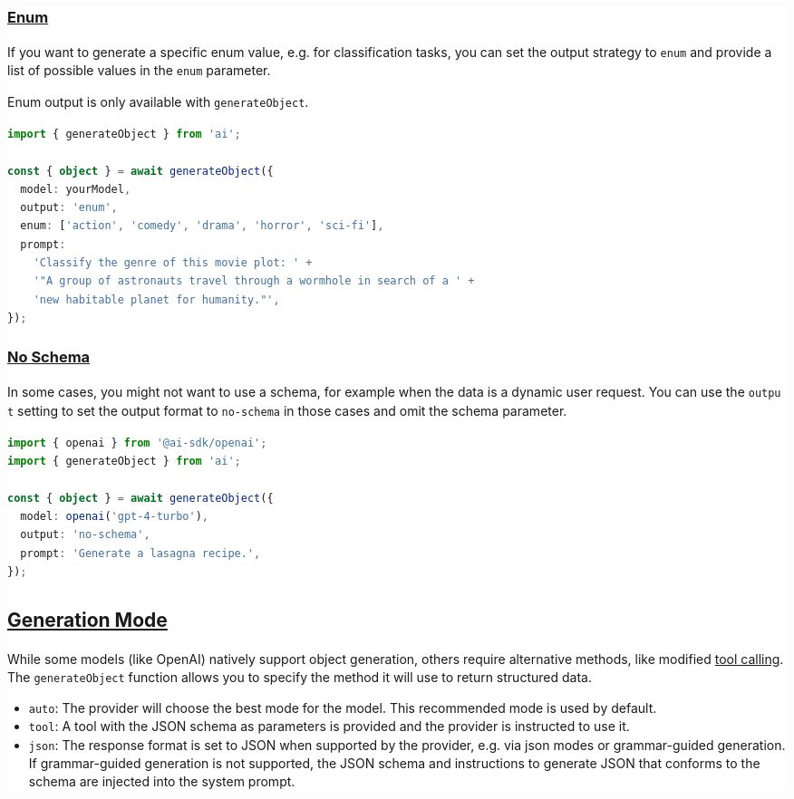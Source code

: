 ### [Enum](https://sdk.vercel.ai/docs/ai-sdk-core/generating-structured-data#enum)

If you want to generate a specific enum value, e.g. for classification tasks, you can set the output strategy to `enum` and provide a list of possible values in the `enum` parameter.

Enum output is only available with `generateObject`.

```typescript
import { generateObject } from 'ai';

const { object } = await generateObject({
  model: yourModel,
  output: 'enum',
  enum: ['action', 'comedy', 'drama', 'horror', 'sci-fi'],
  prompt:
    'Classify the genre of this movie plot: ' +
    '"A group of astronauts travel through a wormhole in search of a ' +
    'new habitable planet for humanity."',
});
```

### [No Schema](https://sdk.vercel.ai/docs/ai-sdk-core/generating-structured-data#no-schema)

In some cases, you might not want to use a schema, for example when the data is a dynamic user request. You can use the `output` setting to set the output format to `no-schema` in those cases and omit the schema parameter.

```typescript
import { openai } from '@ai-sdk/openai';
import { generateObject } from 'ai';

const { object } = await generateObject({
  model: openai('gpt-4-turbo'),
  output: 'no-schema',
  prompt: 'Generate a lasagna recipe.',
});
```

[Generation Mode](https://sdk.vercel.ai/docs/ai-sdk-core/generating-structured-data#generation-mode)
----------------------------------------------------------------------------------------------------

While some models (like OpenAI) natively support object generation, others require alternative methods, like modified [tool calling](https://sdk.vercel.ai/docs/ai-sdk-core/tools-and-tool-calling). The `generateObject` function allows you to specify the method it will use to return structured data.

*   `auto`: The provider will choose the best mode for the model. This recommended mode is used by default.
*   `tool`: A tool with the JSON schema as parameters is provided and the provider is instructed to use it.
*   `json`: The response format is set to JSON when supported by the provider, e.g. via json modes or grammar-guided generation. If grammar-guided generation is not supported, the JSON schema and instructions to generate JSON that conforms to the schema are injected into the system prompt.
